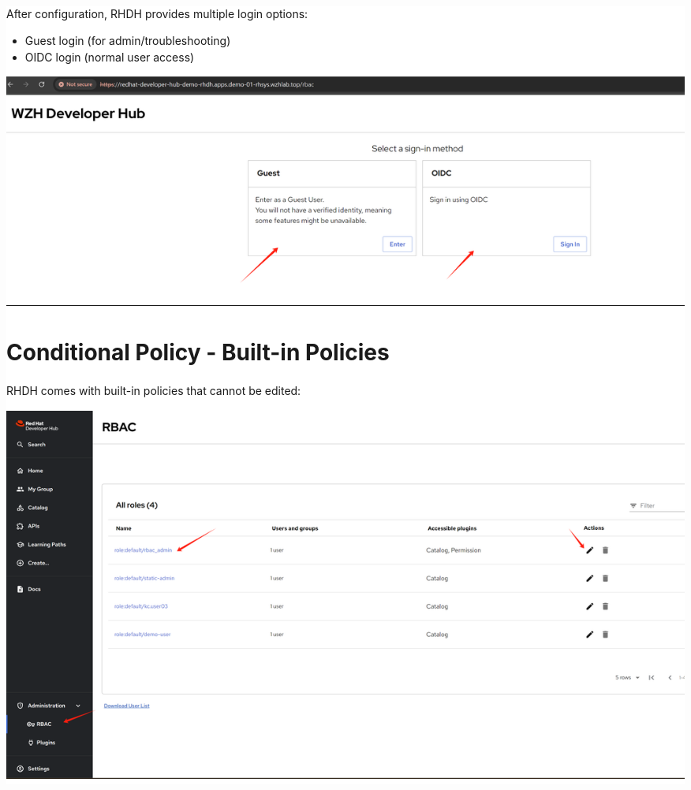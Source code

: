 After configuration, RHDH provides multiple login options:
- Guest login (for admin/troubleshooting)
- OIDC login (normal user access)

![Login Options height:300](../../../4.16/imgs/2025.02.rhdh.condition.permission.md/2025-02-25-11-27-23.png)

---

# Conditional Policy - Built-in Policies

RHDH comes with built-in policies that cannot be edited:

![bg vertical right Built-in Policies height:300](../../../4.16/imgs/2025.02.rhdh.condition.permission.md/2025-02-25-11-34-29.png)
